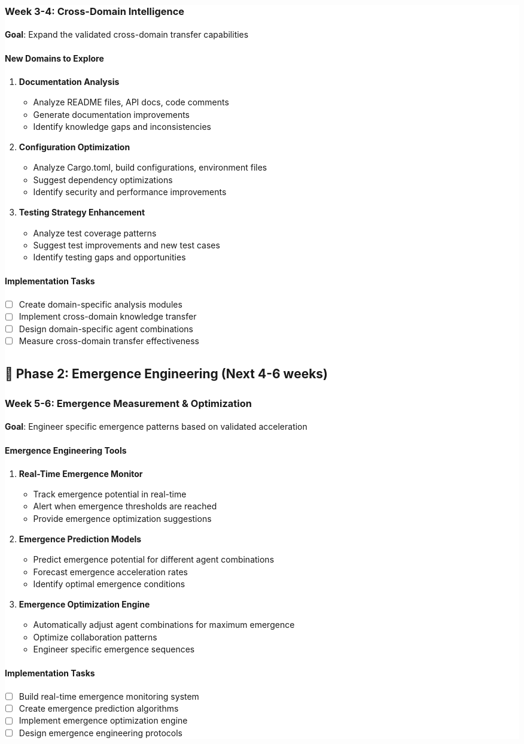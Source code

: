 ### **Week 3-4: Cross-Domain Intelligence**
**Goal**: Expand the validated cross-domain transfer capabilities

#### **New Domains to Explore**
1. **Documentation Analysis**
   - Analyze README files, API docs, code comments
   - Generate documentation improvements
   - Identify knowledge gaps and inconsistencies

2. **Configuration Optimization**
   - Analyze Cargo.toml, build configurations, environment files
   - Suggest dependency optimizations
   - Identify security and performance improvements

3. **Testing Strategy Enhancement**
   - Analyze test coverage patterns
   - Suggest test improvements and new test cases
   - Identify testing gaps and opportunities

#### **Implementation Tasks**
- [ ] Create domain-specific analysis modules
- [ ] Implement cross-domain knowledge transfer
- [ ] Design domain-specific agent combinations
- [ ] Measure cross-domain transfer effectiveness

## 🚀 **Phase 2: Emergence Engineering (Next 4-6 weeks)**

### **Week 5-6: Emergence Measurement & Optimization**
**Goal**: Engineer specific emergence patterns based on validated acceleration

#### **Emergence Engineering Tools**
1. **Real-Time Emergence Monitor**
   - Track emergence potential in real-time
   - Alert when emergence thresholds are reached
   - Provide emergence optimization suggestions

2. **Emergence Prediction Models**
   - Predict emergence potential for different agent combinations
   - Forecast emergence acceleration rates
   - Identify optimal emergence conditions

3. **Emergence Optimization Engine**
   - Automatically adjust agent combinations for maximum emergence
   - Optimize collaboration patterns
   - Engineer specific emergence sequences

#### **Implementation Tasks**
- [ ] Build real-time emergence monitoring system
- [ ] Create emergence prediction algorithms
- [ ] Implement emergence optimization engine
- [ ] Design emergence engineering protocols
